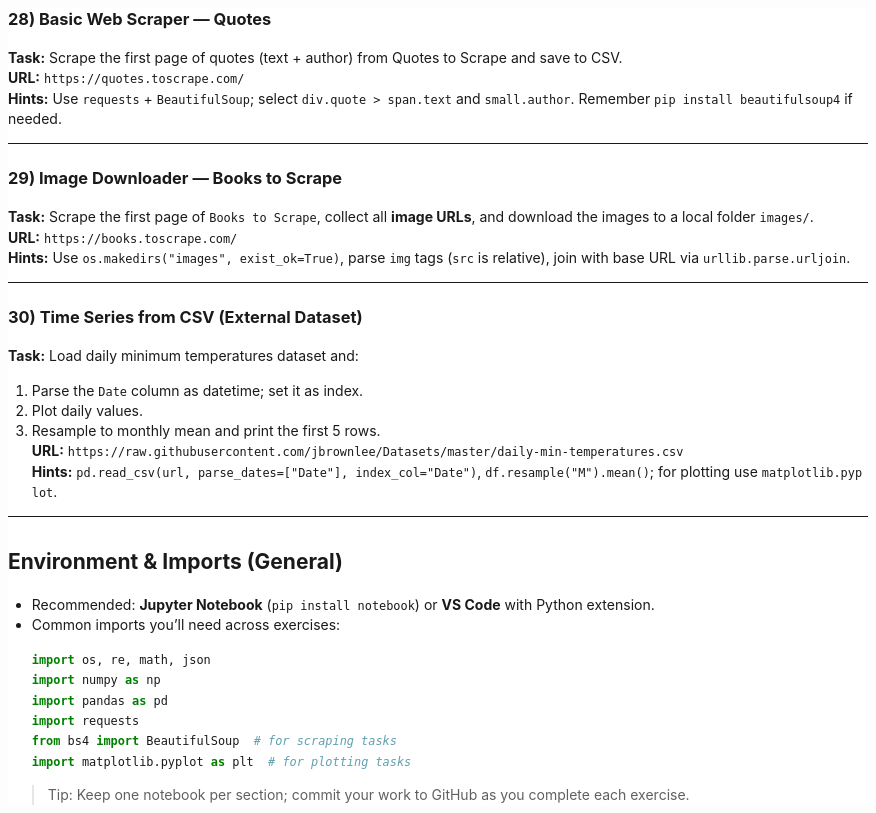 ### 28) Basic Web Scraper — Quotes
**Task:** Scrape the first page of quotes (text + author) from Quotes to Scrape and save to CSV.  
**URL:** `https://quotes.toscrape.com/`  
**Hints:** Use `requests` + `BeautifulSoup`; select `div.quote > span.text` and `small.author`. Remember `pip install beautifulsoup4` if needed.

---

### 29) Image Downloader — Books to Scrape
**Task:** Scrape the first page of `Books to Scrape`, collect all **image URLs**, and download the images to a local folder `images/`.  
**URL:** `https://books.toscrape.com/`  
**Hints:** Use `os.makedirs("images", exist_ok=True)`, parse `img` tags (`src` is relative), join with base URL via `urllib.parse.urljoin`.

---

### 30) Time Series from CSV (External Dataset)
**Task:** Load daily minimum temperatures dataset and:  
1) Parse the `Date` column as datetime; set it as index.  
2) Plot daily values.  
3) Resample to monthly mean and print the first 5 rows.  
**URL:** `https://raw.githubusercontent.com/jbrownlee/Datasets/master/daily-min-temperatures.csv`  
**Hints:** `pd.read_csv(url, parse_dates=["Date"], index_col="Date")`, `df.resample("M").mean()`; for plotting use `matplotlib.pyplot`.

---

## Environment & Imports (General)
- Recommended: **Jupyter Notebook** (`pip install notebook`) or **VS Code** with Python extension.
- Common imports you’ll need across exercises:
  ```python
  import os, re, math, json
  import numpy as np
  import pandas as pd
  import requests
  from bs4 import BeautifulSoup  # for scraping tasks
  import matplotlib.pyplot as plt  # for plotting tasks
  ```

> Tip: Keep one notebook per section; commit your work to GitHub as you complete each exercise.